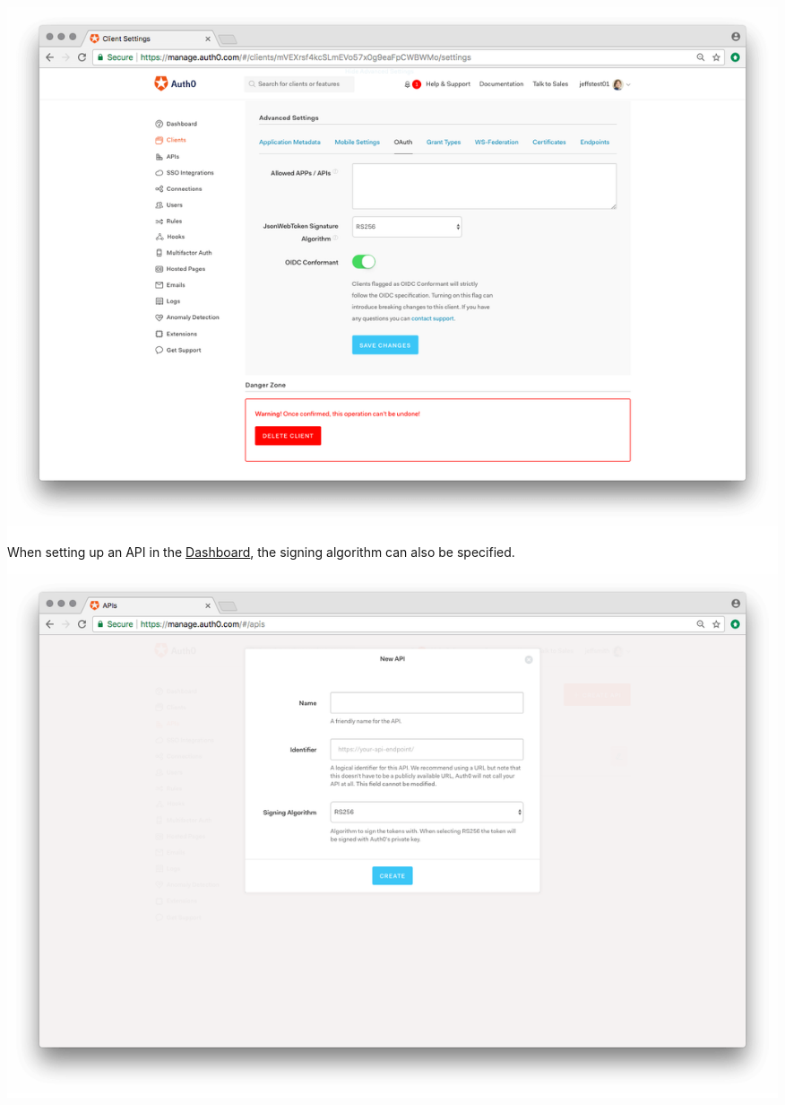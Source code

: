 ![Token Signing Algorithm - Client](/media/articles/tokens/tokens-algorithm-client.png)

When setting up an API in the [Dashboard](${manage_url}/#/apis), the signing algorithm can also be specified.

![Token Signing Algorithm - API](/media/articles/tokens/tokens-algorithm-api.png)